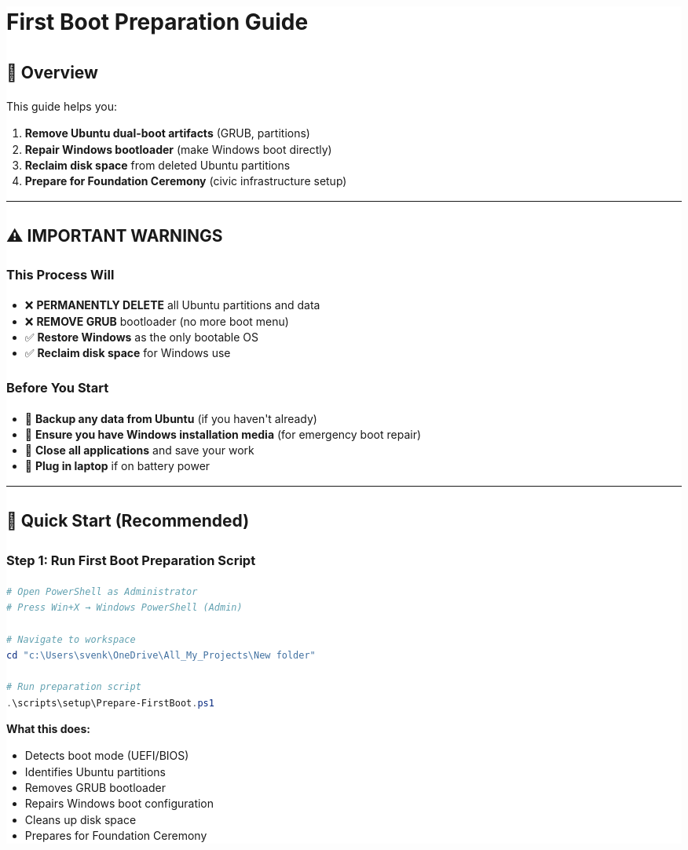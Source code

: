# First Boot Preparation Guide

## 🎯 Overview

This guide helps you:

1. **Remove Ubuntu dual-boot artifacts** (GRUB, partitions)
2. **Repair Windows bootloader** (make Windows boot directly)
3. **Reclaim disk space** from deleted Ubuntu partitions
4. **Prepare for Foundation Ceremony** (civic infrastructure setup)

---

## ⚠️ IMPORTANT WARNINGS

### This Process Will

- ❌ **PERMANENTLY DELETE** all Ubuntu partitions and data
- ❌ **REMOVE GRUB** bootloader (no more boot menu)
- ✅ **Restore Windows** as the only bootable OS
- ✅ **Reclaim disk space** for Windows use

### Before You Start

- 🔴 **Backup any data from Ubuntu** (if you haven't already)
- 🔴 **Ensure you have Windows installation media** (for emergency boot repair)
- 🔴 **Close all applications** and save your work
- 🔴 **Plug in laptop** if on battery power

---

## 🚀 Quick Start (Recommended)

### Step 1: Run First Boot Preparation Script

```powershell
# Open PowerShell as Administrator
# Press Win+X → Windows PowerShell (Admin)

# Navigate to workspace
cd "c:\Users\svenk\OneDrive\All_My_Projects\New folder"

# Run preparation script
.\scripts\setup\Prepare-FirstBoot.ps1
```

**What this does:**

- Detects boot mode (UEFI/BIOS)
- Identifies Ubuntu partitions
- Removes GRUB bootloader
- Repairs Windows boot configuration
- Cleans up disk space
- Prepares for Foundation Ceremony
